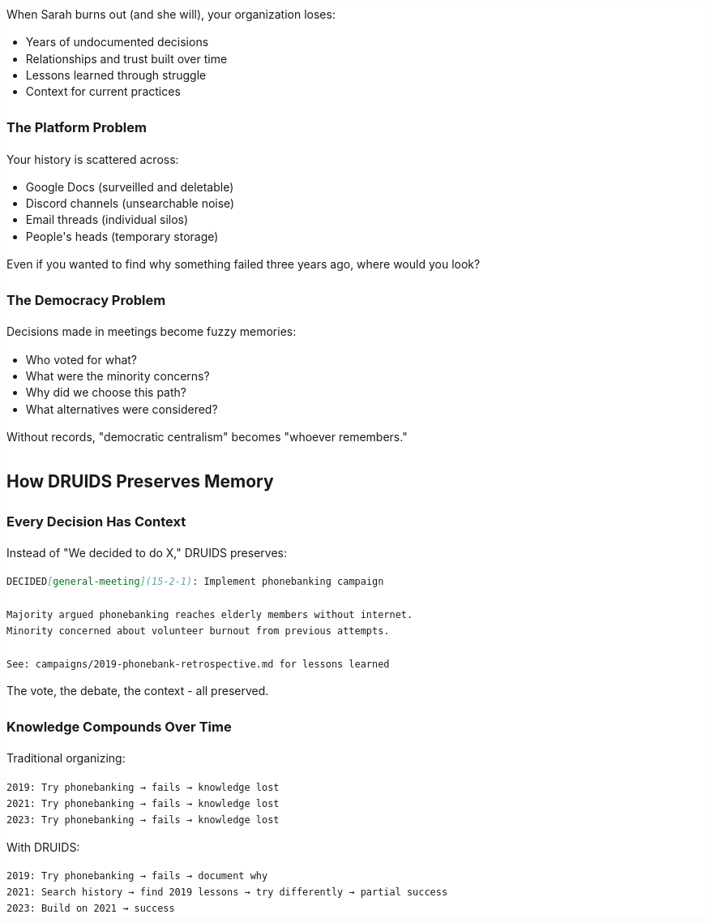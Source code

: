 When Sarah burns out (and she will), your organization loses:
- Years of undocumented decisions
- Relationships and trust built over time
- Lessons learned through struggle
- Context for current practices

### The Platform Problem
Your history is scattered across:
- Google Docs (surveilled and deletable)
- Discord channels (unsearchable noise)
- Email threads (individual silos)
- People's heads (temporary storage)

Even if you wanted to find why something failed three years ago, where would you look?

### The Democracy Problem
Decisions made in meetings become fuzzy memories:
- Who voted for what?
- What were the minority concerns?
- Why did we choose this path?
- What alternatives were considered?

Without records, "democratic centralism" becomes "whoever remembers."

## How DRUIDS Preserves Memory

### Every Decision Has Context

Instead of "We decided to do X," DRUIDS preserves:

```markdown
DECIDED[general-meeting](15-2-1): Implement phonebanking campaign

Majority argued phonebanking reaches elderly members without internet.
Minority concerned about volunteer burnout from previous attempts.

See: campaigns/2019-phonebank-retrospective.md for lessons learned
```

The vote, the debate, the context - all preserved.

### Knowledge Compounds Over Time

Traditional organizing:
```
2019: Try phonebanking → fails → knowledge lost
2021: Try phonebanking → fails → knowledge lost  
2023: Try phonebanking → fails → knowledge lost
```

With DRUIDS:
```
2019: Try phonebanking → fails → document why
2021: Search history → find 2019 lessons → try differently → partial success
2023: Build on 2021 → success
```
